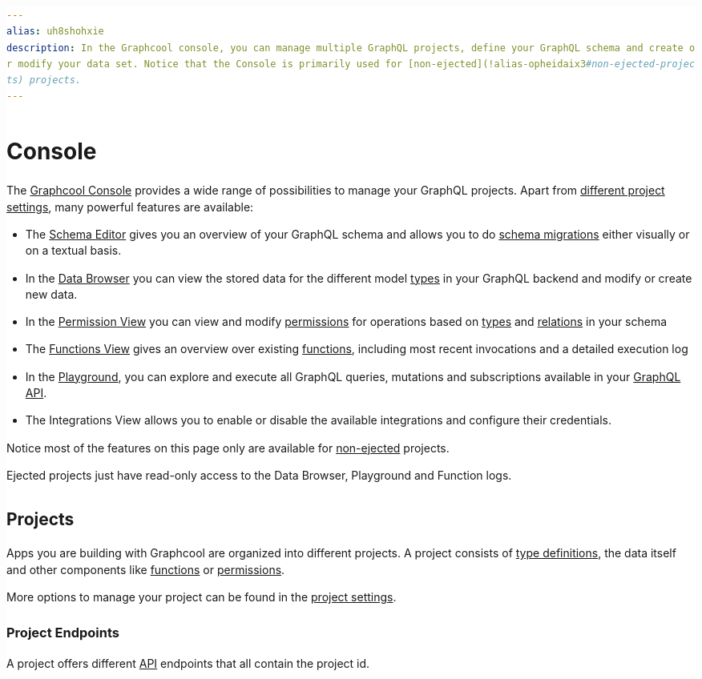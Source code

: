 ```yaml
---
alias: uh8shohxie
description: In the Graphcool console, you can manage multiple GraphQL projects, define your GraphQL schema and create or modify your data set. Notice that the Console is primarily used for [non-ejected](!alias-opheidaix3#non-ejected-projects) projects.
---
```


# Console

The [Graphcool Console](http://console.graph.cool) provides a wide range of possibilities to manage your GraphQL projects. Apart from [different project settings](#project-setttings), many powerful features are available:

- The [Schema Editor](#schema-editor) gives you an overview of your GraphQL schema and allows you to do [schema migrations](!alias-paesahku9t) either visually or on a textual basis.

- In the [Data Browser](#data-browser) you can view the stored data for the different model [types](!alias-eiroozae8u#graphql-types) in your GraphQL backend and modify or create new data.

- In the [Permission View](#permissions-view) you can view and modify [permissions](!alias-iegoo0heez) for operations based on [types](!alias-eiroozae8u#graphql-types) and [relations](!alias-eiroozae8u#relations) in your schema

- The [Functions View](#functions-view) gives an overview over existing [functions](!alias-aiw4aimie9), including most recent invocations and a detailed execution log

- In the [Playground](#playground), you can explore and execute all GraphQL queries, mutations and subscriptions available in your [GraphQL API](!alias-abogasd0go).

- The Integrations View allows you to enable or disable the available integrations and configure their credentials.

<InfoBox type=warning>

Notice most of the features on this page only are available for [non-ejected](!alias-opheidaix3#non-ejected-projects) projects.

Ejected projects just have read-only access to the Data Browser, Playground and Function logs.

</InfoBox>


## Projects

Apps you are building with Graphcool are organized into different projects. A project consists of [type definitions](!alias-eiroozae8u), the data itself and other components like [functions](!alias-aiw4aimie9) or [permissions](!alias-iegoo0heez).

More options to manage your project can be found in the [project settings](#project-settings).

### Project Endpoints

A project offers different [API](!alias-abogasd0go) endpoints that all contain the project id.
